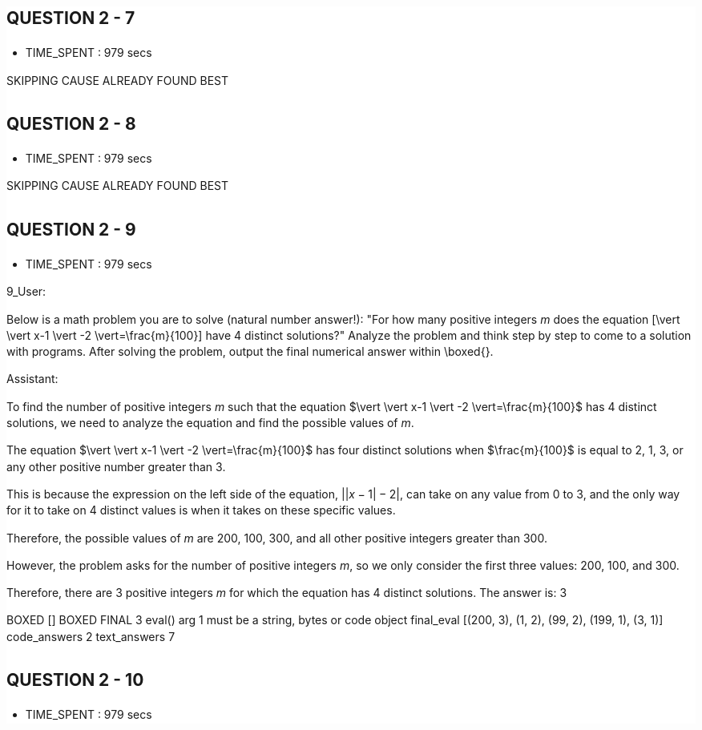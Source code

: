 

## QUESTION 2 - 7 
- TIME_SPENT : 979 secs

SKIPPING CAUSE ALREADY FOUND BEST



## QUESTION 2 - 8 
- TIME_SPENT : 979 secs

SKIPPING CAUSE ALREADY FOUND BEST



## QUESTION 2 - 9 
- TIME_SPENT : 979 secs

9_User:

Below is a math problem you are to solve (natural number answer!):
"For how many positive integers $m$ does the equation \[\vert \vert x-1 \vert -2 \vert=\frac{m}{100}\] have $4$ distinct solutions?"
Analyze the problem and think step by step to come to a solution with programs. After solving the problem, output the final numerical answer within \boxed{}.

Assistant:

 To find the number of positive integers $m$ such that the equation $\vert \vert x-1 \vert -2 \vert=\frac{m}{100}$ has $4$ distinct solutions, we need to analyze the equation and find the possible values of $m$.

The equation $\vert \vert x-1 \vert -2 \vert=\frac{m}{100}$ has four distinct solutions when $\frac{m}{100}$ is equal to $2$, $1$, $3$, or any other positive number greater than $3$. 

This is because the expression on the left side of the equation, $\vert \vert x-1 \vert -2 \vert$, can take on any value from $0$ to $3$, and the only way for it to take on $4$ distinct values is when it takes on these specific values.

Therefore, the possible values of $m$ are $200$, $100$, $300$, and all other positive integers greater than $300$.

However, the problem asks for the number of positive integers $m$, so we only consider the first three values: $200$, $100$, and $300$.

Therefore, there are $3$ positive integers $m$ for which the equation has $4$ distinct solutions.
The answer is: $3$

BOXED []
BOXED FINAL 3
eval() arg 1 must be a string, bytes or code object final_eval
[(200, 3), (1, 2), (99, 2), (199, 1), (3, 1)]
code_answers 2 text_answers 7



## QUESTION 2 - 10 
- TIME_SPENT : 979 secs
